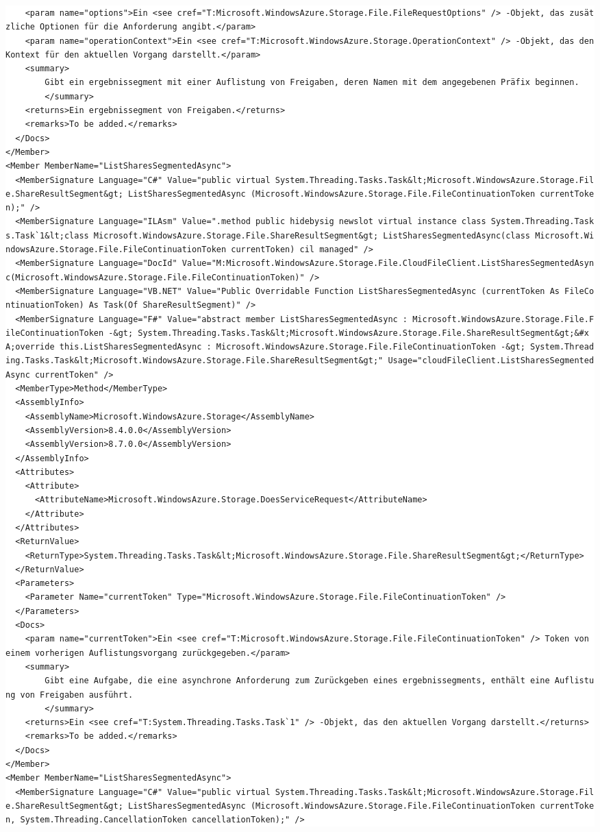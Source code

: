        <param name="options">Ein <see cref="T:Microsoft.WindowsAzure.Storage.File.FileRequestOptions" /> -Objekt, das zusätzliche Optionen für die Anforderung angibt.</param>
        <param name="operationContext">Ein <see cref="T:Microsoft.WindowsAzure.Storage.OperationContext" /> -Objekt, das den Kontext für den aktuellen Vorgang darstellt.</param>
        <summary>
            Gibt ein ergebnissegment mit einer Auflistung von Freigaben, deren Namen mit dem angegebenen Präfix beginnen.
            </summary>
        <returns>Ein ergebnissegment von Freigaben.</returns>
        <remarks>To be added.</remarks>
      </Docs>
    </Member>
    <Member MemberName="ListSharesSegmentedAsync">
      <MemberSignature Language="C#" Value="public virtual System.Threading.Tasks.Task&lt;Microsoft.WindowsAzure.Storage.File.ShareResultSegment&gt; ListSharesSegmentedAsync (Microsoft.WindowsAzure.Storage.File.FileContinuationToken currentToken);" />
      <MemberSignature Language="ILAsm" Value=".method public hidebysig newslot virtual instance class System.Threading.Tasks.Task`1&lt;class Microsoft.WindowsAzure.Storage.File.ShareResultSegment&gt; ListSharesSegmentedAsync(class Microsoft.WindowsAzure.Storage.File.FileContinuationToken currentToken) cil managed" />
      <MemberSignature Language="DocId" Value="M:Microsoft.WindowsAzure.Storage.File.CloudFileClient.ListSharesSegmentedAsync(Microsoft.WindowsAzure.Storage.File.FileContinuationToken)" />
      <MemberSignature Language="VB.NET" Value="Public Overridable Function ListSharesSegmentedAsync (currentToken As FileContinuationToken) As Task(Of ShareResultSegment)" />
      <MemberSignature Language="F#" Value="abstract member ListSharesSegmentedAsync : Microsoft.WindowsAzure.Storage.File.FileContinuationToken -&gt; System.Threading.Tasks.Task&lt;Microsoft.WindowsAzure.Storage.File.ShareResultSegment&gt;&#xA;override this.ListSharesSegmentedAsync : Microsoft.WindowsAzure.Storage.File.FileContinuationToken -&gt; System.Threading.Tasks.Task&lt;Microsoft.WindowsAzure.Storage.File.ShareResultSegment&gt;" Usage="cloudFileClient.ListSharesSegmentedAsync currentToken" />
      <MemberType>Method</MemberType>
      <AssemblyInfo>
        <AssemblyName>Microsoft.WindowsAzure.Storage</AssemblyName>
        <AssemblyVersion>8.4.0.0</AssemblyVersion>
        <AssemblyVersion>8.7.0.0</AssemblyVersion>
      </AssemblyInfo>
      <Attributes>
        <Attribute>
          <AttributeName>Microsoft.WindowsAzure.Storage.DoesServiceRequest</AttributeName>
        </Attribute>
      </Attributes>
      <ReturnValue>
        <ReturnType>System.Threading.Tasks.Task&lt;Microsoft.WindowsAzure.Storage.File.ShareResultSegment&gt;</ReturnType>
      </ReturnValue>
      <Parameters>
        <Parameter Name="currentToken" Type="Microsoft.WindowsAzure.Storage.File.FileContinuationToken" />
      </Parameters>
      <Docs>
        <param name="currentToken">Ein <see cref="T:Microsoft.WindowsAzure.Storage.File.FileContinuationToken" /> Token von einem vorherigen Auflistungsvorgang zurückgegeben.</param>
        <summary>
            Gibt eine Aufgabe, die eine asynchrone Anforderung zum Zurückgeben eines ergebnissegments, enthält eine Auflistung von Freigaben ausführt.
            </summary>
        <returns>Ein <see cref="T:System.Threading.Tasks.Task`1" /> -Objekt, das den aktuellen Vorgang darstellt.</returns>
        <remarks>To be added.</remarks>
      </Docs>
    </Member>
    <Member MemberName="ListSharesSegmentedAsync">
      <MemberSignature Language="C#" Value="public virtual System.Threading.Tasks.Task&lt;Microsoft.WindowsAzure.Storage.File.ShareResultSegment&gt; ListSharesSegmentedAsync (Microsoft.WindowsAzure.Storage.File.FileContinuationToken currentToken, System.Threading.CancellationToken cancellationToken);" />